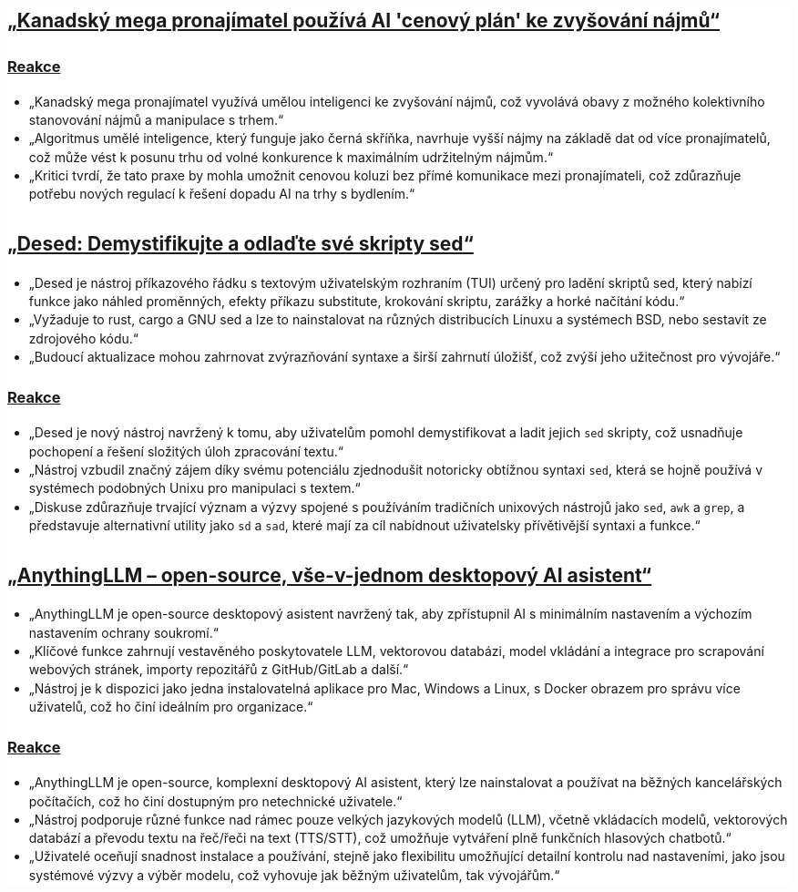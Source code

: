 ## [„Kanadský mega pronajímatel používá AI 'cenový plán' ke zvyšování nájmů“](https://breachmedia.ca/canadian-mega-landlord-ai-pricing-scheme-hikes-rents/)

### [Reakce](https://news.ycombinator.com/item?id=41452781)

- „Kanadský mega pronajímatel využívá umělou inteligenci ke zvyšování nájmů, což vyvolává obavy z možného kolektivního stanovování nájmů a manipulace s trhem.“
- „Algoritmus umělé inteligence, který funguje jako černá skříňka, navrhuje vyšší nájmy na základě dat od více pronajímatelů, což může vést k posunu trhu od volné konkurence k maximálním udržitelným nájmům.“
- „Kritici tvrdí, že tato praxe by mohla umožnit cenovou koluzi bez přímé komunikace mezi pronajímateli, což zdůrazňuje potřebu nových regulací k řešení dopadu AI na trhy s bydlením.“

## [„Desed: Demystifikujte a odlaďte své skripty sed“](https://github.com/SoptikHa2/desed)

- „Desed je nástroj příkazového řádku s textovým uživatelským rozhraním (TUI) určený pro ladění skriptů sed, který nabízí funkce jako náhled proměnných, efekty příkazu substitute, krokování skriptu, zarážky a horké načítání kódu.“
- „Vyžaduje to rust, cargo a GNU sed a lze to nainstalovat na různých distribucích Linuxu a systémech BSD, nebo sestavit ze zdrojového kódu.“
- „Budoucí aktualizace mohou zahrnovat zvýrazňování syntaxe a širší zahrnutí úložišť, což zvýší jeho užitečnost pro vývojáře.“

### [Reakce](https://news.ycombinator.com/item?id=41453557)

- „Desed je nový nástroj navržený k tomu, aby uživatelům pomohl demystifikovat a ladit jejich `sed` skripty, což usnadňuje pochopení a řešení složitých úloh zpracování textu.“
- „Nástroj vzbudil značný zájem díky svému potenciálu zjednodušit notoricky obtížnou syntaxi `sed`, která se hojně používá v systémech podobných Unixu pro manipulaci s textem.“
- „Diskuse zdůrazňuje trvající význam a výzvy spojené s používáním tradičních unixových nástrojů jako `sed`, `awk` a `grep`, a představuje alternativní utility jako `sd` a `sad`, které mají za cíl nabídnout uživatelsky přívětivější syntaxi a funkce.“

## [„AnythingLLM – open-source, vše-v-jednom desktopový AI asistent“](https://github.com/Mintplex-Labs/anything-llm)

- „AnythingLLM je open-source desktopový asistent navržený tak, aby zpřístupnil AI s minimálním nastavením a výchozím nastavením ochrany soukromí.“
- „Klíčové funkce zahrnují vestavěného poskytovatele LLM, vektorovou databázi, model vkládání a integrace pro scrapování webových stránek, importy repozitářů z GitHub/GitLab a další.“
- „Nástroj je k dispozici jako jedna instalovatelná aplikace pro Mac, Windows a Linux, s Docker obrazem pro správu více uživatelů, což ho činí ideálním pro organizace.“

### [Reakce](https://news.ycombinator.com/item?id=41457633)

- „AnythingLLM je open-source, komplexní desktopový AI asistent, který lze nainstalovat a používat na běžných kancelářských počítačích, což ho činí dostupným pro netechnické uživatele.“
- „Nástroj podporuje různé funkce nad rámec pouze velkých jazykových modelů (LLM), včetně vkládacích modelů, vektorových databází a převodu textu na řeč/řeči na text (TTS/STT), což umožňuje vytváření plně funkčních hlasových chatbotů.“
- „Uživatelé oceňují snadnost instalace a používání, stejně jako flexibilitu umožňující detailní kontrolu nad nastaveními, jako jsou systémové výzvy a výběr modelu, což vyhovuje jak běžným uživatelům, tak vývojářům.“
